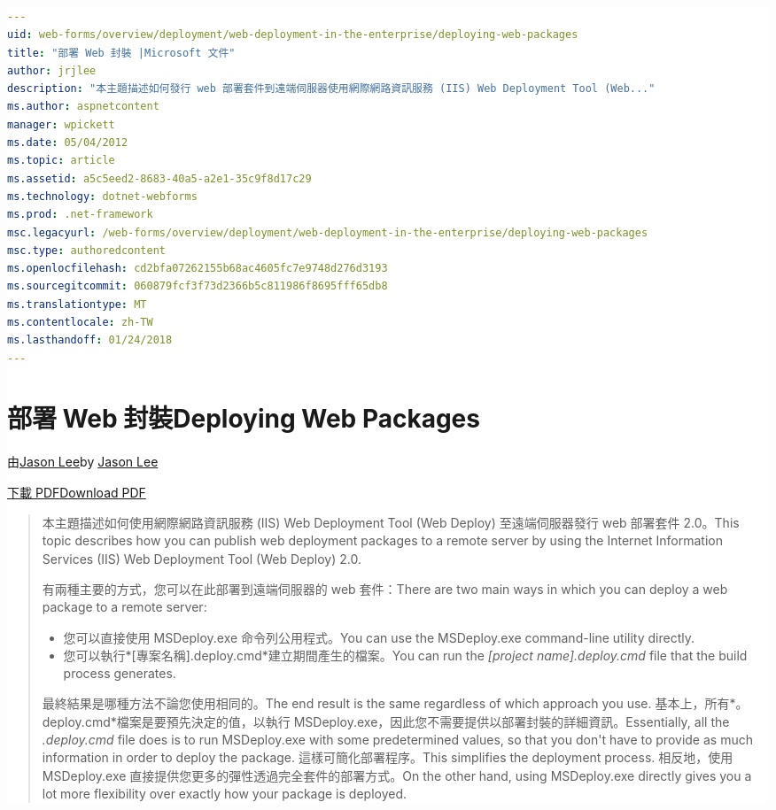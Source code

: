 ```yaml
---
uid: web-forms/overview/deployment/web-deployment-in-the-enterprise/deploying-web-packages
title: "部署 Web 封裝 |Microsoft 文件"
author: jrjlee
description: "本主題描述如何發行 web 部署套件到遠端伺服器使用網際網路資訊服務 (IIS) Web Deployment Tool (Web..."
ms.author: aspnetcontent
manager: wpickett
ms.date: 05/04/2012
ms.topic: article
ms.assetid: a5c5eed2-8683-40a5-a2e1-35c9f8d17c29
ms.technology: dotnet-webforms
ms.prod: .net-framework
msc.legacyurl: /web-forms/overview/deployment/web-deployment-in-the-enterprise/deploying-web-packages
msc.type: authoredcontent
ms.openlocfilehash: cd2bfa07262155b68ac4605fc7e9748d276d3193
ms.sourcegitcommit: 060879fcf3f73d2366b5c811986f8695fff65db8
ms.translationtype: MT
ms.contentlocale: zh-TW
ms.lasthandoff: 01/24/2018
---
```

<a name="deploying-web-packages"></a><span data-ttu-id="7f5b4-103">部署 Web 封裝</span><span class="sxs-lookup"><span data-stu-id="7f5b4-103">Deploying Web Packages</span></span>
====================
<span data-ttu-id="7f5b4-104">由[Jason Lee](https://github.com/jrjlee)</span><span class="sxs-lookup"><span data-stu-id="7f5b4-104">by [Jason Lee](https://github.com/jrjlee)</span></span>

[<span data-ttu-id="7f5b4-105">下載 PDF</span><span class="sxs-lookup"><span data-stu-id="7f5b4-105">Download PDF</span></span>](https://msdnshared.blob.core.windows.net/media/MSDNBlogsFS/prod.evol.blogs.msdn.com/CommunityServer.Blogs.Components.WeblogFiles/00/00/00/63/56/8130.DeployingWebAppsInEnterpriseScenarios.pdf)

> <span data-ttu-id="7f5b4-106">本主題描述如何使用網際網路資訊服務 (IIS) Web Deployment Tool (Web Deploy) 至遠端伺服器發行 web 部署套件 2.0。</span><span class="sxs-lookup"><span data-stu-id="7f5b4-106">This topic describes how you can publish web deployment packages to a remote server by using the Internet Information Services (IIS) Web Deployment Tool (Web Deploy) 2.0.</span></span>
> 
> <span data-ttu-id="7f5b4-107">有兩種主要的方式，您可以在此部署到遠端伺服器的 web 套件：</span><span class="sxs-lookup"><span data-stu-id="7f5b4-107">There are two main ways in which you can deploy a web package to a remote server:</span></span>
> 
> - <span data-ttu-id="7f5b4-108">您可以直接使用 MSDeploy.exe 命令列公用程式。</span><span class="sxs-lookup"><span data-stu-id="7f5b4-108">You can use the MSDeploy.exe command-line utility directly.</span></span>
> - <span data-ttu-id="7f5b4-109">您可以執行*[專案名稱].deploy.cmd*建立期間產生的檔案。</span><span class="sxs-lookup"><span data-stu-id="7f5b4-109">You can run the *[project name].deploy.cmd* file that the build process generates.</span></span>
> 
> <span data-ttu-id="7f5b4-110">最終結果是哪種方法不論您使用相同的。</span><span class="sxs-lookup"><span data-stu-id="7f5b4-110">The end result is the same regardless of which approach you use.</span></span> <span data-ttu-id="7f5b4-111">基本上，所有*。 deploy.cmd*檔案是要預先決定的值，以執行 MSDeploy.exe，因此您不需要提供以部署封裝的詳細資訊。</span><span class="sxs-lookup"><span data-stu-id="7f5b4-111">Essentially, all the *.deploy.cmd* file does is to run MSDeploy.exe with some predetermined values, so that you don't have to provide as much information in order to deploy the package.</span></span> <span data-ttu-id="7f5b4-112">這樣可簡化部署程序。</span><span class="sxs-lookup"><span data-stu-id="7f5b4-112">This simplifies the deployment process.</span></span> <span data-ttu-id="7f5b4-113">相反地，使用 MSDeploy.exe 直接提供您更多的彈性透過完全套件的部署方式。</span><span class="sxs-lookup"><span data-stu-id="7f5b4-113">On the other hand, using MSDeploy.exe directly gives you a lot more flexibility over exactly how your package is deployed.</span></span>
> 